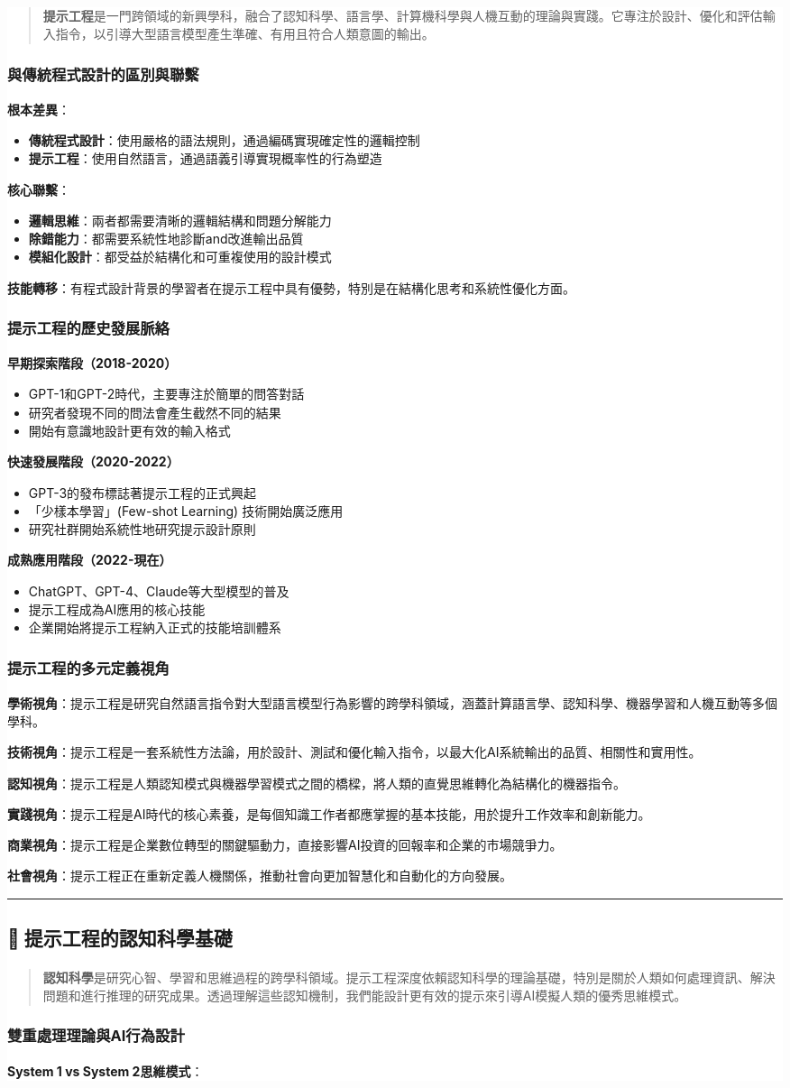 > **提示工程**是一門跨領域的新興學科，融合了認知科學、語言學、計算機科學與人機互動的理論與實踐。它專注於設計、優化和評估輸入指令，以引導大型語言模型產生準確、有用且符合人類意圖的輸出。

### 與傳統程式設計的區別與聯繫

**根本差異**：
- **傳統程式設計**：使用嚴格的語法規則，通過編碼實現確定性的邏輯控制
- **提示工程**：使用自然語言，通過語義引導實現概率性的行為塑造

**核心聯繫**：
- **邏輯思維**：兩者都需要清晰的邏輯結構和問題分解能力
- **除錯能力**：都需要系統性地診斷and改進輸出品質
- **模組化設計**：都受益於結構化和可重複使用的設計模式

**技能轉移**：有程式設計背景的學習者在提示工程中具有優勢，特別是在結構化思考和系統性優化方面。

### 提示工程的歷史發展脈絡

**早期探索階段（2018-2020）**
- GPT-1和GPT-2時代，主要專注於簡單的問答對話
- 研究者發現不同的問法會產生截然不同的結果
- 開始有意識地設計更有效的輸入格式

**快速發展階段（2020-2022）**  
- GPT-3的發布標誌著提示工程的正式興起
- 「少樣本學習」(Few-shot Learning) 技術開始廣泛應用
- 研究社群開始系統性地研究提示設計原則

**成熟應用階段（2022-現在）**
- ChatGPT、GPT-4、Claude等大型模型的普及
- 提示工程成為AI應用的核心技能
- 企業開始將提示工程納入正式的技能培訓體系

### 提示工程的多元定義視角

**學術視角**：提示工程是研究自然語言指令對大型語言模型行為影響的跨學科領域，涵蓋計算語言學、認知科學、機器學習和人機互動等多個學科。

**技術視角**：提示工程是一套系統性方法論，用於設計、測試和優化輸入指令，以最大化AI系統輸出的品質、相關性和實用性。

**認知視角**：提示工程是人類認知模式與機器學習模式之間的橋樑，將人類的直覺思維轉化為結構化的機器指令。

**實踐視角**：提示工程是AI時代的核心素養，是每個知識工作者都應掌握的基本技能，用於提升工作效率和創新能力。

**商業視角**：提示工程是企業數位轉型的關鍵驅動力，直接影響AI投資的回報率和企業的市場競爭力。

**社會視角**：提示工程正在重新定義人機關係，推動社會向更加智慧化和自動化的方向發展。

---

## 🔬 提示工程的認知科學基礎

> **認知科學**是研究心智、學習和思維過程的跨學科領域。提示工程深度依賴認知科學的理論基礎，特別是關於人類如何處理資訊、解決問題和進行推理的研究成果。透過理解這些認知機制，我們能設計更有效的提示來引導AI模擬人類的優秀思維模式。

### 雙重處理理論與AI行為設計

**System 1 vs System 2思維模式**：
